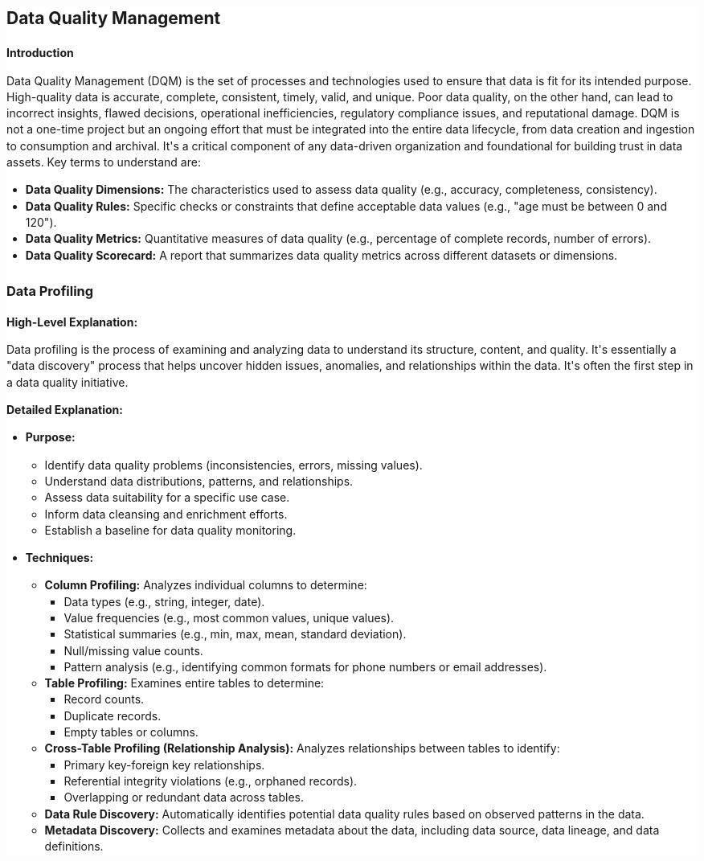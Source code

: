 ## Data Quality Management

**Introduction**

Data Quality Management (DQM) is the set of processes and technologies used to ensure that data is fit for its intended purpose. High-quality data is accurate, complete, consistent, timely, valid, and unique.  Poor data quality, on the other hand, can lead to incorrect insights, flawed decisions, operational inefficiencies, regulatory compliance issues, and reputational damage. DQM is not a one-time project but an ongoing effort that must be integrated into the entire data lifecycle, from data creation and ingestion to consumption and archival.  It's a critical component of any data-driven organization and foundational for building trust in data assets. Key terms to understand are:

*   **Data Quality Dimensions:**  The characteristics used to assess data quality (e.g., accuracy, completeness, consistency).
*   **Data Quality Rules:**  Specific checks or constraints that define acceptable data values (e.g., "age must be between 0 and 120").
*   **Data Quality Metrics:**  Quantitative measures of data quality (e.g., percentage of complete records, number of errors).
*   **Data Quality Scorecard:**  A report that summarizes data quality metrics across different datasets or dimensions.

### Data Profiling

**High-Level Explanation:**

Data profiling is the process of examining and analyzing data to understand its structure, content, and quality.  It's essentially a "data discovery" process that helps uncover hidden issues, anomalies, and relationships within the data.  It's often the first step in a data quality initiative.

**Detailed Explanation:**

*   **Purpose:**
    *   Identify data quality problems (inconsistencies, errors, missing values).
    *   Understand data distributions, patterns, and relationships.
    *   Assess data suitability for a specific use case.
    *   Inform data cleansing and enrichment efforts.
    *   Establish a baseline for data quality monitoring.

*   **Techniques:**
    *   **Column Profiling:**  Analyzes individual columns to determine:
        *   Data types (e.g., string, integer, date).
        *   Value frequencies (e.g., most common values, unique values).
        *   Statistical summaries (e.g., min, max, mean, standard deviation).
        *   Null/missing value counts.
        *   Pattern analysis (e.g., identifying common formats for phone numbers or email addresses).
    *   **Table Profiling:**  Examines entire tables to determine:
        *   Record counts.
        *   Duplicate records.
        *   Empty tables or columns.
    *   **Cross-Table Profiling (Relationship Analysis):**  Analyzes relationships between tables to identify:
        *   Primary key-foreign key relationships.
        *   Referential integrity violations (e.g., orphaned records).
        *   Overlapping or redundant data across tables.
    *   **Data Rule Discovery:**  Automatically identifies potential data quality rules based on observed patterns in the data.
    *   **Metadata Discovery:** Collects and examines metadata about the data, including data source, data lineage, and data definitions.
